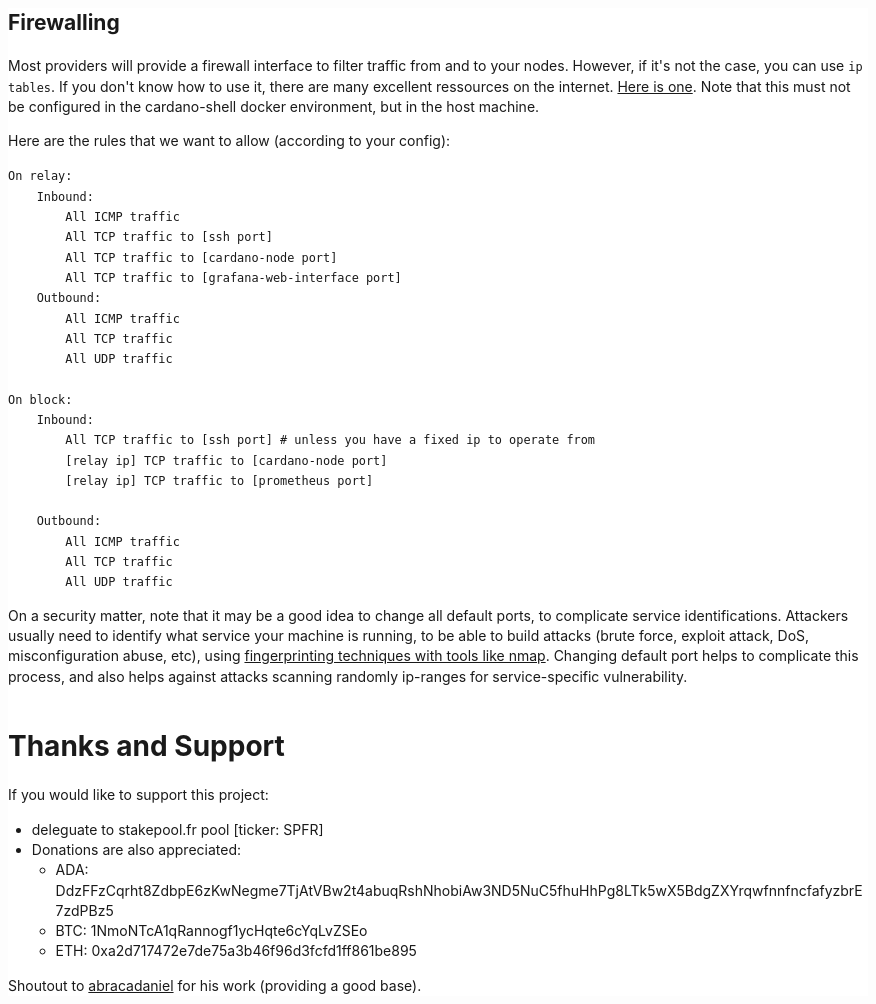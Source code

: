 ## Firewalling

Most providers will provide a firewall interface to filter traffic from and to your nodes. However, if it's not the case, you can use `iptables`. If you don't know how to use it, there are many excellent ressources on the internet. [Here is one](https://www.linode.com/docs/security/firewalls/control-network-traffic-with-iptables/). Note that this must not be configured in the cardano-shell docker environment, but in the host machine.

Here are the rules that we want to allow (according to your config):

    On relay:
        Inbound:
            All ICMP traffic
            All TCP traffic to [ssh port]
            All TCP traffic to [cardano-node port]
            All TCP traffic to [grafana-web-interface port]
        Outbound:
            All ICMP traffic
            All TCP traffic
            All UDP traffic

    On block:
        Inbound:
            All TCP traffic to [ssh port] # unless you have a fixed ip to operate from
            [relay ip] TCP traffic to [cardano-node port]
            [relay ip] TCP traffic to [prometheus port]

        Outbound:
            All ICMP traffic
            All TCP traffic
            All UDP traffic

On a security matter, note that it may be a good idea to change all default ports, to complicate service identifications. Attackers usually need to identify what service your machine is running, to be able to build attacks (brute force, exploit attack, DoS, misconfiguration abuse, etc), using [fingerprinting techniques with tools like nmap](https://nmap.org/book/vscan.html). Changing default port helps to complicate this process, and also helps against attacks scanning randomly ip-ranges for service-specific vulnerability.

# Thanks and Support

If you would like to support this project:
- deleguate to stakepool.fr pool [ticker: SPFR]
- Donations are also appreciated:
  - ADA: DdzFFzCqrht8ZdbpE6zKwNegme7TjAtVBw2t4abuqRshNhobiAw3ND5NuC5fhuHhPg8LTk5wX5BdgZXYrqwfnnfncfafyzbrE7zdPBz5
  - BTC: 1NmoNTcA1qRannogf1ycHqte6cYqLvZSEo
  - ETH: 0xa2d717472e7de75a3b46f96d3fcfd1ff861be895

Shoutout to [abracadaniel](https://github.com/abracadaniel/cardano-node-docker) for his work (providing a good base).
